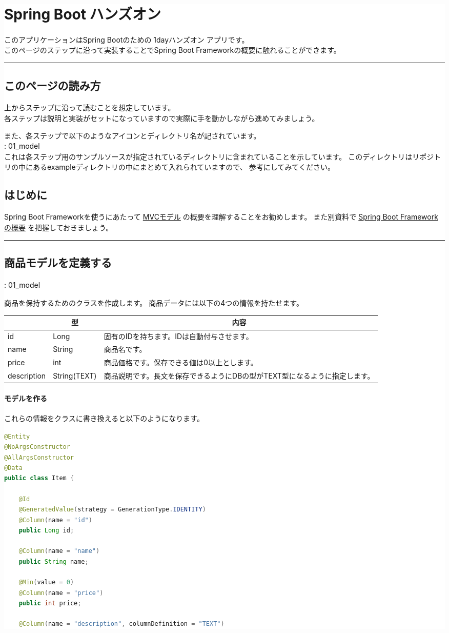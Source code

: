 Spring Boot ハンズオン
====

このアプリケーションはSpring Bootのための 1dayハンズオン アプリです。  
このページのステップに沿って実装することでSpring Boot Frameworkの概要に触れることができます。

<p id="index"></p>

----
## このページの読み方
上からステップに沿って読むことを想定しています。  
各ステップは説明と実装がセットになっていますので実際に手を動かしながら進めてみましょう。

また、各ステップで以下のようなアイコンとディレクトリ名が記されています。  
<span class="text-muted"><i class="fas fa-folder-open"></i>: 01_model</span>  
これは各ステップ用のサンプルソースが指定されているディレクトリに含まれていることを示しています。
このディレクトリはリポジトリの中にあるexampleディレクトリの中にまとめて入れられていますので、
参考にしてみてください。

## はじめに
Spring Boot Frameworkを使うにあたって 
[MVCモデル](https://www.google.co.jp/search?q=MVC%E3%83%A2%E3%83%87%E3%83%AB) 
の概要を理解することをお勧めします。
また別資料で [Spring Boot Framework の概要]() を把握しておきましょう。

----
## 商品モデルを定義する
<span class="text-muted"><i class="fas fa-folder-open"></i>: 01_model</span>

商品を保持するためのクラスを作成します。
商品データには以下の4つの情報を持たせます。

| | 型 | 内容 |
|---|---|---|
| id | Long | 固有のIDを持ちます。IDは自動付与させます。|
| name | String | 商品名です。 |
| price | int | 商品価格です。保存できる値は0以上とします。 |
| description | String(TEXT) | 商品説明です。長文を保存できるようにDBの型がTEXT型になるように指定します。

#### モデルを作る
これらの情報をクラスに書き換えると以下のようになります。
```java
@Entity
@NoArgsConstructor
@AllArgsConstructor
@Data
public class Item {

    @Id
    @GeneratedValue(strategy = GenerationType.IDENTITY)
    @Column(name = "id")
    public Long id;

    @Column(name = "name")
    public String name;

    @Min(value = 0)
    @Column(name = "price")
    public int price;

    @Column(name = "description", columnDefinition = "TEXT")
```